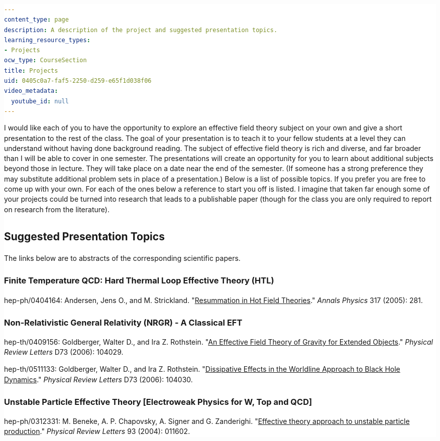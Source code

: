 ```yaml
---
content_type: page
description: A description of the project and suggested presentation topics.
learning_resource_types:
- Projects
ocw_type: CourseSection
title: Projects
uid: 0405c0a7-faf5-2250-d259-e65f1d038f06
video_metadata:
  youtube_id: null
---
```


I would like each of you to have the opportunity to explore an effective field theory subject on your own and give a short presentation to the rest of the class. The goal of your presentation is to teach it to your fellow students at a level they can understand without having done background reading. The subject of effective field theory is rich and diverse, and far broader than I will be able to cover in one semester. The presentations will create an opportunity for you to learn about additional subjects beyond those in lecture. They will take place on a date near the end of the semester. (If someone has a strong preference they may substitute additional problem sets in place of a presentation.) Below is a list of possible topics. If you prefer you are free to come up with your own. For each of the ones below a reference to start you off is listed. I imagine that taken far enough some of your projects could be turned into research that leads to a publishable paper (though for the class you are only required to report on research from the literature).

Suggested Presentation Topics
-----------------------------

The links below are to abstracts of the corresponding scientific papers.

### Finite Temperature QCD: Hard Thermal Loop Effective Theory (HTL)

hep-ph/0404164: Andersen, Jens O., and M. Strickland. "[Resummation in Hot Field Theories](http://de.arxiv.org/abs/hep-ph/0404164)." _Annals Physics_ 317 (2005): 281.

### Non-Relativistic General Relativity (NRGR) - A Classical EFT

hep-th/0409156: Goldberger, Walter D., and Ira Z. Rothstein. "[An Effective Field Theory of Gravity for Extended Objects](http://de.arxiv.org/abs/hep-th/0409156)." _Physical Review Letters_ D73 (2006): 104029.

hep-th/0511133: Goldberger, Walter D., and Ira Z. Rothstein. "[Dissipative Effects in the Worldline Approach to Black Hole Dynamics](http://de.arxiv.org/abs/hep-th/0511133)." _Physical Review Letters_ D73 (2006): 104030.

### Unstable Particle Effective Theory \[Electroweak Physics for W, Top and QCD\]

hep-ph/0312331: M. Beneke, A. P. Chapovsky, A. Signer and G. Zanderighi. "[Effective theory approach to unstable particle production](http://de.arxiv.org/abs/hep-ph/0312331)." _Physical Review Letters_ 93 (2004): 011602.
